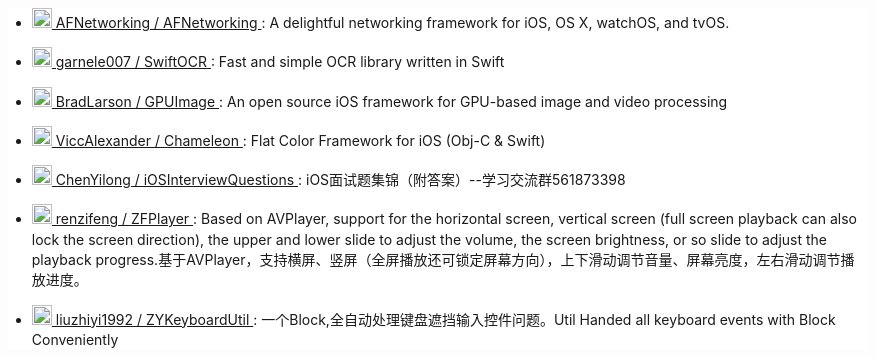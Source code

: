 * <img src='https://avatars3.githubusercontent.com/u/7659?v=3&s=40' height='20' width='20'>[
      AFNetworking
      /
      AFNetworking
](https://github.com/AFNetworking/AFNetworking): 
      A delightful networking framework for iOS, OS X, watchOS, and tvOS.
    
* <img src='https://avatars2.githubusercontent.com/u/9914734?v=3&s=40' height='20' width='20'>[
      garnele007
      /
      SwiftOCR
](https://github.com/garnele007/SwiftOCR): 
      Fast and simple OCR library written in Swift
    
* <img src='https://avatars2.githubusercontent.com/u/954279?v=3&s=40' height='20' width='20'>[
      BradLarson
      /
      GPUImage
](https://github.com/BradLarson/GPUImage): 
      An open source iOS framework for GPU-based image and video processing
    
* <img src='https://avatars2.githubusercontent.com/u/1724674?v=3&s=40' height='20' width='20'>[
      ViccAlexander
      /
      Chameleon
](https://github.com/ViccAlexander/Chameleon): 
      Flat Color Framework for iOS (Obj-C & Swift)
    
* <img src='https://avatars2.githubusercontent.com/u/2911921?v=3&s=40' height='20' width='20'>[
      ChenYilong
      /
      iOSInterviewQuestions
](https://github.com/ChenYilong/iOSInterviewQuestions): 
      iOS面试题集锦（附答案）--学习交流群561873398
    
* <img src='https://avatars2.githubusercontent.com/u/10377362?v=3&s=40' height='20' width='20'>[
      renzifeng
      /
      ZFPlayer
](https://github.com/renzifeng/ZFPlayer): 
      Based on AVPlayer, support for the horizontal screen, vertical screen (full screen playback can also lock the screen direction), the upper and lower slide to adjust the volume, the screen brightness, or so slide to adjust the playback progress.基于AVPlayer，支持横屏、竖屏（全屏播放还可锁定屏幕方向），上下滑动调节音量、屏幕亮度，左右滑动调节播放进度。 
    
* <img src='https://avatars3.githubusercontent.com/u/13046550?v=3&s=40' height='20' width='20'>[
      liuzhiyi1992
      /
      ZYKeyboardUtil
](https://github.com/liuzhiyi1992/ZYKeyboardUtil): 
      一个Block,全自动处理键盘遮挡输入控件问题。Util Handed all keyboard events with Block Conveniently
    